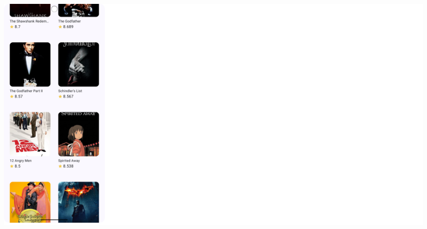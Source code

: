   <img alt="Another Page" height="450px" src="https://github.com/MishaNikolaev/MoviesApp/blob/master/app/for_readme/Screenshot_20250131_202017.png" />